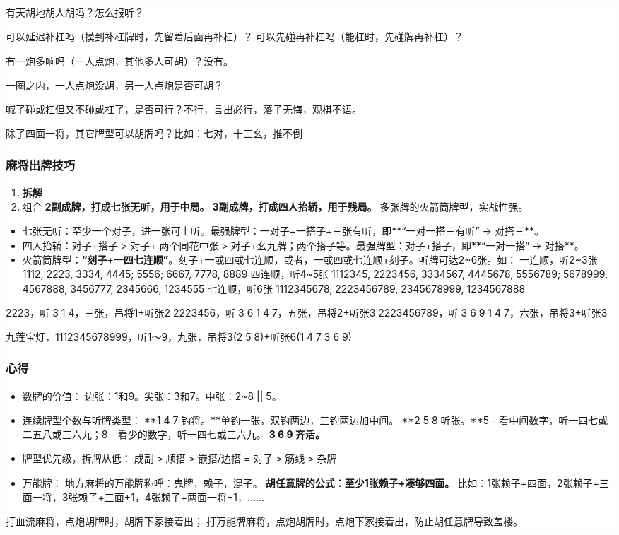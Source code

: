 有天胡地胡人胡吗？怎么报听？

可以延迟补杠吗（摸到补杠牌时，先留着后面再补杠）？
可以先碰再补杠吗（能杠时，先碰牌再补杠）？

有一炮多响吗（一人点炮，其他多人可胡）？没有。

一圈之内，一人点炮没胡，另一人点炮是否可胡？

喊了碰或杠但又不碰或杠了，是否可行？不行，言出必行，落子无悔，观棋不语。

除了四面一将，其它牌型可以胡牌吗？比如：七对，十三幺，推不倒

### 麻将出牌技巧
1. **拆解**
2. 组合
**2副成牌，打成七张无听，用于中局。**
**3副成牌，打成四人抬轿，用于残局。**
多张牌的火箭筒牌型，实战性强。

- 七张无听：至少一个对子，进一张可上听。最强牌型：一对子+一搭子+三张有听，即**“一对一搭三有听” -> 对搭三**。
- 四人抬轿：对子+搭子 > 对子+ 两个同花中张 > 对子+幺九牌；两个搭子等。最强牌型：对子+搭子，即**“一对一搭” -> 对搭**。
- 火箭筒牌型：**“刻子+一四七连顺”**。刻子+一或四或七连顺，或者，一或四或七连顺+刻子。听牌可达2~6张。如：
  一连顺，听2~3张
  1112, 2223, 3334, 4445; 5556; 6667, 7778, 8889
  四连顺，听4~5张
  1112345, 2223456, 3334567, 4445678, 5556789;
  5678999, 4567888, 3456777, 2345666, 1234555
  七连顺，听6张
  1112345678, 2223456789, 2345678999, 1234567888

2223，听 3 1 4，三张，吊将1+听张2
2223456，听 3 6 1 4 7，五张，吊将2+听张3
2223456789，听 3 6 9 1 4 7，六张，吊将3+听张3

九莲宝灯，1112345678999，听1～9，九张，吊将3(2 5 8)+听张6(1 4 7 3 6 9)

### 心得
- 数牌的价值：
边张：1和9。尖张：3和7。中张：2~8 || 5。

- 连续牌型个数与听牌类型：
**1 4 7 钓将。**单钓一张，双钓两边，三钓两边加中间。
**2 5 8 听张。**5 - 看中间数字，听一四七或二五八或三六九；8 - 看少的数字，听一四七或三六九。
**3 6 9 齐活。**

- 牌型优先级，拆牌从低：
成副 > 顺搭 > 嵌搭/边搭 = 对子 > 筋线 > 杂牌

- 万能牌：
地方麻将的万能牌称呼：鬼牌，赖子，混子。
**胡任意牌的公式：至少1张赖子+凑够四面。**
比如：1张赖子+四面，2张赖子+三面一将，3张赖子+三面+1，4张赖子+两面一将+1，……

打血流麻将，点炮胡牌时，胡牌下家接着出；
打万能牌麻将，点炮胡牌时，点炮下家接着出，防止胡任意牌导致盖楼。
